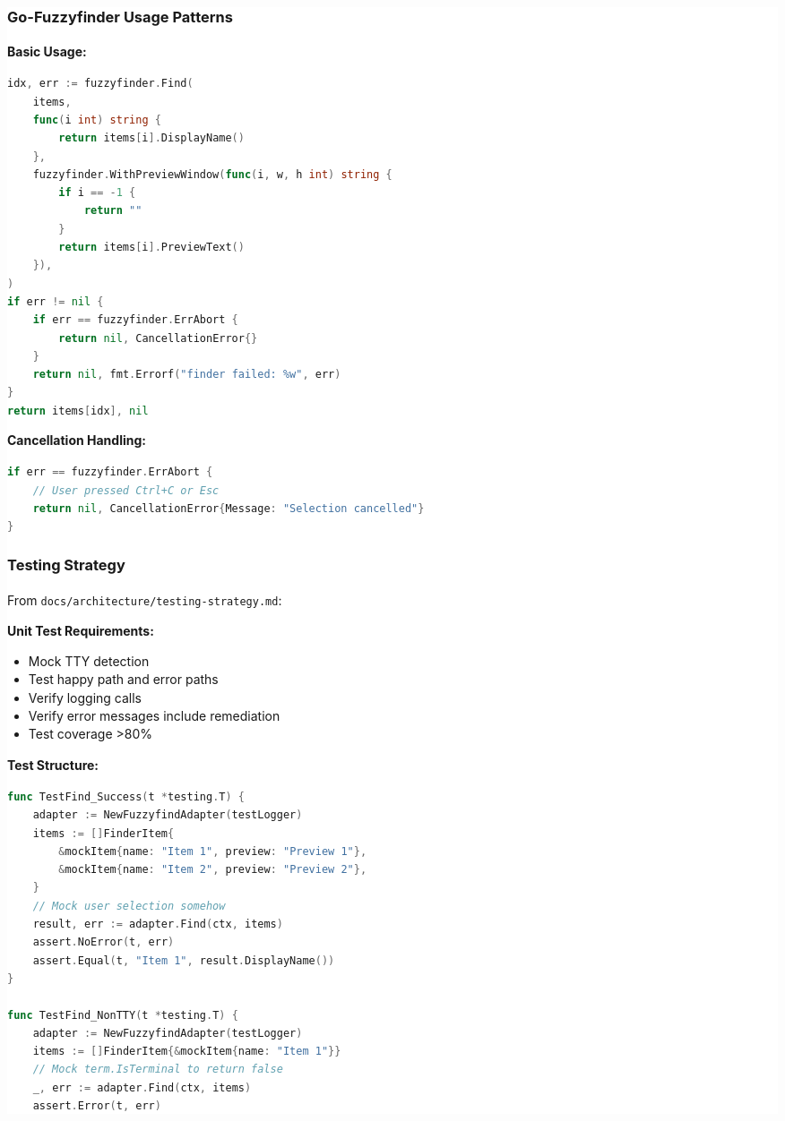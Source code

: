 ### Go-Fuzzyfinder Usage Patterns

**Basic Usage:**

```go
idx, err := fuzzyfinder.Find(
    items,
    func(i int) string {
        return items[i].DisplayName()
    },
    fuzzyfinder.WithPreviewWindow(func(i, w, h int) string {
        if i == -1 {
            return ""
        }
        return items[i].PreviewText()
    }),
)
if err != nil {
    if err == fuzzyfinder.ErrAbort {
        return nil, CancellationError{}
    }
    return nil, fmt.Errorf("finder failed: %w", err)
}
return items[idx], nil
```

**Cancellation Handling:**

```go
if err == fuzzyfinder.ErrAbort {
    // User pressed Ctrl+C or Esc
    return nil, CancellationError{Message: "Selection cancelled"}
}
```

### Testing Strategy

From `docs/architecture/testing-strategy.md`:

**Unit Test Requirements:**

- Mock TTY detection
- Test happy path and error paths
- Verify logging calls
- Verify error messages include remediation
- Test coverage >80%

**Test Structure:**

```go
func TestFind_Success(t *testing.T) {
    adapter := NewFuzzyfindAdapter(testLogger)
    items := []FinderItem{
        &mockItem{name: "Item 1", preview: "Preview 1"},
        &mockItem{name: "Item 2", preview: "Preview 2"},
    }
    // Mock user selection somehow
    result, err := adapter.Find(ctx, items)
    assert.NoError(t, err)
    assert.Equal(t, "Item 1", result.DisplayName())
}

func TestFind_NonTTY(t *testing.T) {
    adapter := NewFuzzyfindAdapter(testLogger)
    items := []FinderItem{&mockItem{name: "Item 1"}}
    // Mock term.IsTerminal to return false
    _, err := adapter.Find(ctx, items)
    assert.Error(t, err)
```